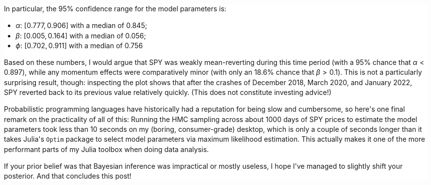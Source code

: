 In particular, the 95% confidence range for the model parameters is:

* $\alpha$: $[0.777, 0.906]$ with a median of $0.845$;
* $\beta$: $[0.005, 0.164]$ with a median of $0.056$;
* $\phi$: $[0.702, 0.911]$ with a median of $0.756$

Based on these numbers, I would argue that SPY was weakly mean-reverting during this time period (with a 95% chance that $\alpha < 0.897$), while any momentum effects were comparatively minor (with only an 18.6% chance that $\beta > 0.1$).
This is not a particularly surprising result, though: inspecting the plot shows that after the crashes of December 2018, March 2020, and January 2022, SPY reverted back to its previous value relatively quickly.
(This does not constitute investing advice!)

Probabilistic programming languages have historically had a reputation for being slow and cumbersome, so here's one final remark on the practicality of all of this:
Running the HMC sampling across about 1000 days of SPY prices to estimate the model parameters took less than 10 seconds on my (boring, consumer-grade) desktop, which is only a couple of seconds longer than it takes Julia's `Optim` package to select model parameters via maximum likelihood estimation.
This actually makes it one of the more performant parts of my Julia toolbox when doing data analysis.

If your prior belief was that Bayesian inference was impractical or mostly useless, I hope I've managed to slightly shift your posterior.
And that concludes this post!